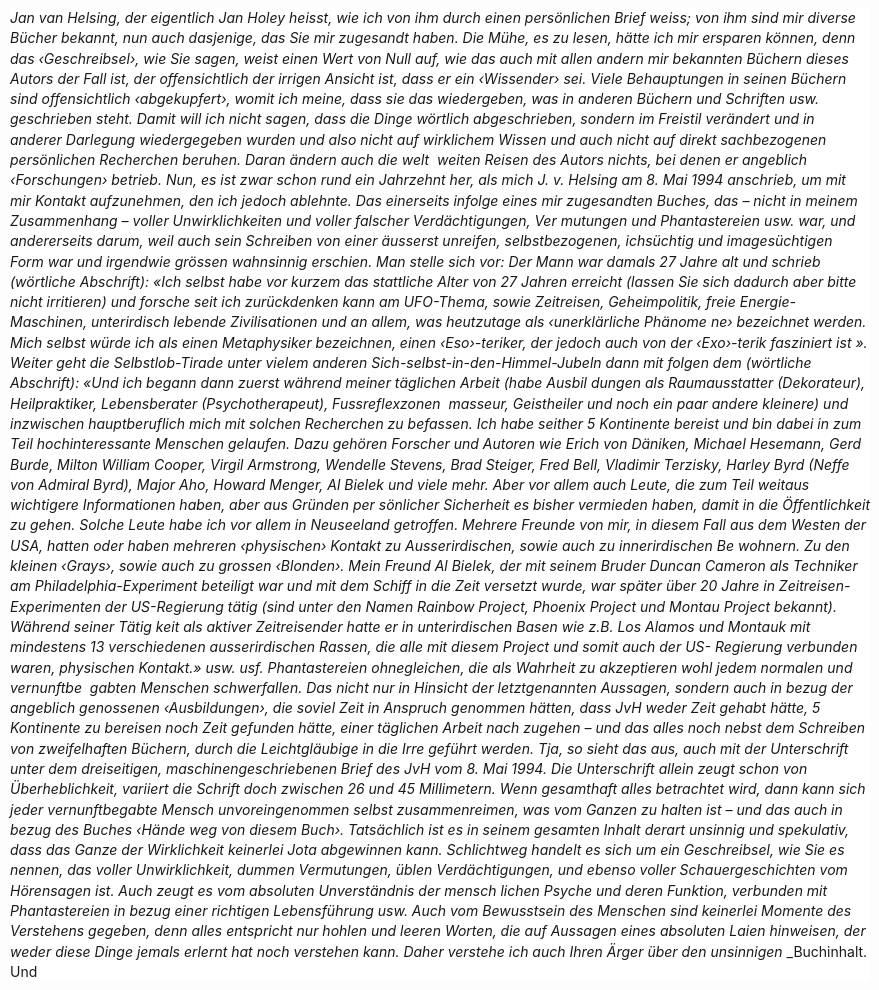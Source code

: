 _Jan van Helsing, der eigentlich Jan Holey heisst, wie ich von ihm durch einen persönlichen Brief weiss; von_ _ihm sind mir diverse Bücher bekannt, nun auch dasjenige, das Sie mir zugesandt haben. Die Mühe, es zu_ _lesen, hätte ich mir ersparen können, denn das ‹Geschreibsel›, wie Sie sagen, weist einen Wert von Null_ _auf, wie das auch mit allen andern mir bekannten Büchern dieses Autors der Fall ist, der offensichtlich der_ _irrigen Ansicht ist, dass er ein ‹Wissender› sei. Viele Behauptungen in seinen Büchern sind offensichtlich_ _‹abgekupfert›, womit ich meine, dass sie das wiedergeben, was in anderen Büchern und Schriften usw._ _geschrieben steht. Damit will ich nicht sagen, dass die Dinge wörtlich abgeschrieben, sondern im Freistil_ _verändert und in anderer Darlegung wiedergegeben wurden und also nicht auf wirklichem Wissen und_ _auch nicht auf direkt sachbezogenen persönlichen Recherchen beruhen. Daran ändern auch die welt ­_ _weiten Reisen des Autors nichts, bei denen er angeblich ‹Forschungen› betrieb._ _Nun, es ist zwar schon rund ein Jahrzehnt her, als mich J. v. Helsing am 8. Mai 1994 anschrieb, um mit_ _mir Kontakt aufzunehmen, den ich jedoch ablehnte. Das einerseits infolge eines mir zugesandten Buches,_ _das – nicht in meinem Zusammenhang – voller Unwirklichkeiten und voller falscher Verdächtigungen, Ver­_ _mutungen und Phantastereien usw. war, und andererseits darum, weil auch sein Schreiben von einer_ _äusserst unreifen, selbstbezogenen, ichsüchtig und imagesüchtigen Form war und irgendwie grössen­_ _wahnsinnig erschien._ _Man stelle sich vor: Der Mann war damals 27 Jahre alt und schrieb (wörtliche Abschrift): «Ich selbst habe_ _vor kurzem das stattliche Alter von 27 Jahren erreicht (lassen Sie sich dadurch aber bitte nicht irritieren)_ _und forsche seit ich zurückdenken kann am UFO-Thema, sowie Zeitreisen, Geheimpolitik, freie Energie-_ _Maschinen, unterirdisch lebende Zivilisationen und an allem, was heutzutage als ‹unerklärliche Phänome­_ _ne› bezeichnet werden. Mich selbst würde ich als einen Metaphysiker bezeichnen, einen ‹Eso›-teriker, der_ _jedoch auch von der ‹Exo›-terik fasziniert ist_ _»._ _Weiter geht die Selbstlob-Tirade unter vielem anderen Sich-selbst-in-den-Himmel-Jubeln dann mit folgen­_ _dem (wörtliche Abschrift): «Und ich begann dann zuerst während meiner täglichen Arbeit (habe Ausbil­_ _dungen als Raumausstatter (Dekorateur), Heilpraktiker, Lebensberater (Psychotherapeut), Fussreflexzonen ­_ _masseur, Geistheiler und noch ein paar andere kleinere) und inzwischen hauptberuflich mich mit solchen_ _Recherchen zu befassen. Ich habe seither 5 Kontinente bereist und bin dabei in zum Teil hochinteressante_ _Menschen gelaufen. Dazu gehören Forscher und Autoren wie Erich von Däniken, Michael Hesemann,_ _Gerd Burde, Milton William Cooper, Virgil Armstrong, Wendelle Stevens, Brad Steiger, Fred Bell, Vladimir_ _Terzisky, Harley Byrd (Neffe von Admiral Byrd), Major Aho, Howard Menger, Al Bielek und viele mehr._ _Aber vor allem auch Leute, die zum Teil weitaus wichtigere Informationen haben, aber aus Gründen per­_ _sönlicher Sicherheit es bisher vermieden haben, damit in die Öffentlichkeit zu gehen. Solche Leute habe_ _ich vor allem in Neuseeland getroffen. Mehrere Freunde von mir, in diesem Fall aus dem Westen der USA,_ _hatten oder haben mehreren ‹physischen› Kontakt zu Ausserirdischen, sowie auch zu innerirdischen Be­_ _wohnern. Zu den kleinen ‹Grays›, sowie auch zu grossen ‹Blonden›. Mein Freund Al Bielek, der mit seinem_ _Bruder Duncan Cameron als Techniker am Philadelphia-Experiment beteiligt war und mit dem Schiff in die_ _Zeit versetzt wurde, war später über 20 Jahre in Zeitreisen-Experimenten der US-Regierung tätig (sind_ _unter den Namen Rainbow Project, Phoenix Project und Montau Project bekannt). Während seiner Tätig­_ _keit als aktiver Zeitreisender hatte er in unterirdischen Basen wie z.B. Los Alamos und Montauk mit_ _mindestens 13 verschiedenen ausserirdischen Rassen, die alle mit diesem Project und somit auch der US-_ _Regierung verbunden waren, physischen Kontakt.» usw. usf._ _Phantastereien ohnegleichen, die als Wahrheit zu akzeptieren wohl jedem normalen und vernunftbe ­_ _gabten Menschen schwerfallen. Das nicht nur in Hinsicht der letztgenannten Aussagen, sondern auch in_ _bezug der angeblich genossenen ‹Ausbildungen›, die soviel Zeit in Anspruch genommen hätten, dass JvH_ _weder Zeit gehabt hätte, 5 Kontinente zu bereisen noch Zeit gefunden hätte, einer täglichen Arbeit nach­_ _zugehen – und das alles noch nebst dem Schreiben von zweifelhaften Büchern, durch die Leichtgläubige_ _in die Irre geführt werden._ _Tja, so sieht das aus, auch mit der Unterschrift unter dem dreiseitigen, maschinengeschriebenen Brief des_ _JvH vom 8. Mai 1994. Die Unterschrift allein zeugt schon von Überheblichkeit, variiert die Schrift doch_ _zwischen 26 und 45 Millimetern._ _Wenn gesamthaft alles betrachtet wird, dann kann sich jeder vernunftbegabte Mensch unvoreingenommen_ _selbst zusammenreimen, was vom Ganzen zu halten ist – und das auch in bezug des Buches ‹Hände weg_ _von diesem Buch›. Tatsächlich ist es in seinem gesamten Inhalt derart unsinnig und spekulativ, dass das_ _Ganze der Wirklichkeit keinerlei Jota abgewinnen kann. Schlichtweg handelt es sich um ein Geschreibsel,_ _wie Sie es nennen, das voller Unwirklichkeit, dummen Vermutungen, üblen Verdächtigungen, und ebenso_ _voller Schauergeschichten vom Hörensagen ist. Auch zeugt es vom absoluten Unverständnis der mensch­_ _lichen Psyche und deren Funktion, verbunden mit Phantastereien in bezug einer richtigen Lebensführung_ _usw. Auch vom Bewusstsein des Menschen sind keinerlei Momente des Verstehens gegeben, denn alles_ _entspricht nur hohlen und leeren Worten, die auf Aussagen eines absoluten Laien hinweisen, der weder_ _diese Dinge jemals erlernt hat noch verstehen kann. Daher verstehe ich auch Ihren Ärger über den unsinnigen_ _Buchinhalt. Und